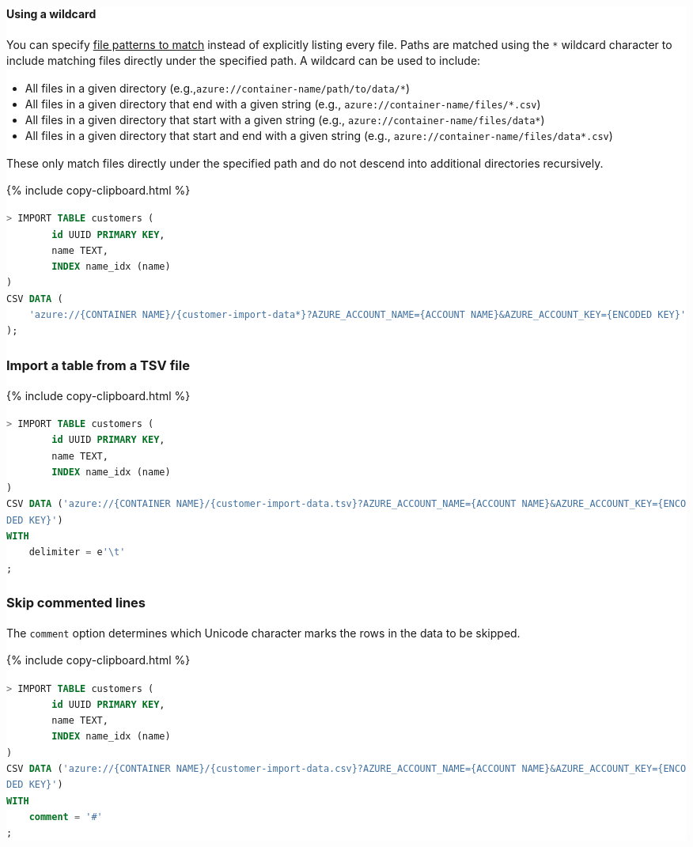 #### Using a wildcard

You can specify [file patterns to match](https://golang.org/pkg/path/filepath/#Match) instead of explicitly listing every file. Paths are matched using the `*` wildcard character to include matching files directly under the specified path. A wildcard can be used to include:

- All files in a given directory (e.g.,`azure://container-name/path/to/data/*`)
- All files in a given directory that end with a given string (e.g., `azure://container-name/files/*.csv`)
- All files in a given directory that start with a given string (e.g., `azure://container-name/files/data*`)
- All files in a given directory that start and end with a given string (e.g., `azure://container-name/files/data*.csv`)

These only match files directly under the specified path and do not descend into additional directories recursively.

{% include copy-clipboard.html %}
~~~ sql
> IMPORT TABLE customers (
		id UUID PRIMARY KEY,
		name TEXT,
		INDEX name_idx (name)
)
CSV DATA (
    'azure://{CONTAINER NAME}/{customer-import-data*}?AZURE_ACCOUNT_NAME={ACCOUNT NAME}&AZURE_ACCOUNT_KEY={ENCODED KEY}'  
);
~~~

### Import a table from a TSV file

{% include copy-clipboard.html %}
~~~ sql
> IMPORT TABLE customers (
		id UUID PRIMARY KEY,
		name TEXT,
		INDEX name_idx (name)
)
CSV DATA ('azure://{CONTAINER NAME}/{customer-import-data.tsv}?AZURE_ACCOUNT_NAME={ACCOUNT NAME}&AZURE_ACCOUNT_KEY={ENCODED KEY}')
WITH
	delimiter = e'\t'
;
~~~

### Skip commented lines

The `comment` option determines which Unicode character marks the rows in the data to be skipped.

{% include copy-clipboard.html %}
~~~ sql
> IMPORT TABLE customers (
		id UUID PRIMARY KEY,
		name TEXT,
		INDEX name_idx (name)
)
CSV DATA ('azure://{CONTAINER NAME}/{customer-import-data.csv}?AZURE_ACCOUNT_NAME={ACCOUNT NAME}&AZURE_ACCOUNT_KEY={ENCODED KEY}')
WITH
	comment = '#'
;
~~~
